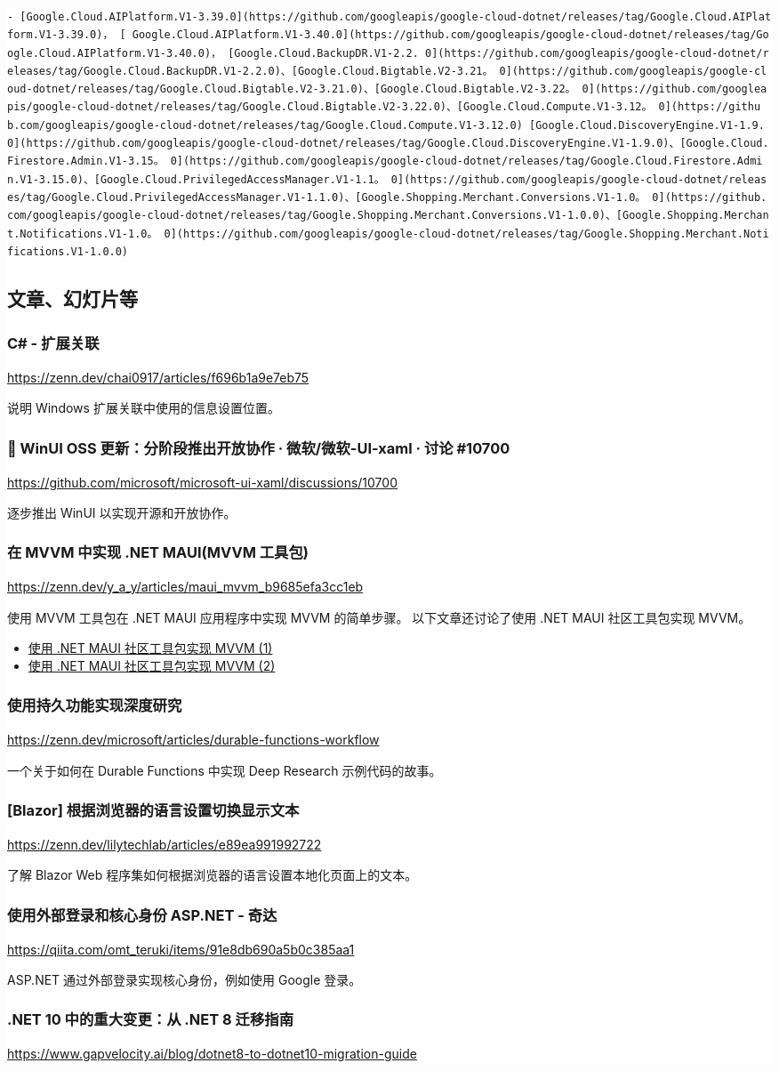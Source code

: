     - [Google.Cloud.AIPlatform.V1-3.39.0](https://github.com/googleapis/google-cloud-dotnet/releases/tag/Google.Cloud.AIPlatform.V1-3.39.0)， [ Google.Cloud.AIPlatform.V1-3.40.0](https://github.com/googleapis/google-cloud-dotnet/releases/tag/Google.Cloud.AIPlatform.V1-3.40.0)， [Google.Cloud.BackupDR.V1-2.2. 0](https://github.com/googleapis/google-cloud-dotnet/releases/tag/Google.Cloud.BackupDR.V1-2.2.0)、[Google.Cloud.Bigtable.V2-3.21。 0](https://github.com/googleapis/google-cloud-dotnet/releases/tag/Google.Cloud.Bigtable.V2-3.21.0)、[Google.Cloud.Bigtable.V2-3.22。 0](https://github.com/googleapis/google-cloud-dotnet/releases/tag/Google.Cloud.Bigtable.V2-3.22.0)、[Google.Cloud.Compute.V1-3.12。 0](https://github.com/googleapis/google-cloud-dotnet/releases/tag/Google.Cloud.Compute.V1-3.12.0) [Google.Cloud.DiscoveryEngine.V1-1.9.0](https://github.com/googleapis/google-cloud-dotnet/releases/tag/Google.Cloud.DiscoveryEngine.V1-1.9.0)、[Google.Cloud.Firestore.Admin.V1-3.15。 0](https://github.com/googleapis/google-cloud-dotnet/releases/tag/Google.Cloud.Firestore.Admin.V1-3.15.0)、[Google.Cloud.PrivilegedAccessManager.V1-1.1。 0](https://github.com/googleapis/google-cloud-dotnet/releases/tag/Google.Cloud.PrivilegedAccessManager.V1-1.1.0)、[Google.Shopping.Merchant.Conversions.V1-1.0。 0](https://github.com/googleapis/google-cloud-dotnet/releases/tag/Google.Shopping.Merchant.Conversions.V1-1.0.0)、[Google.Shopping.Merchant.Notifications.V1-1.0。 0](https://github.com/googleapis/google-cloud-dotnet/releases/tag/Google.Shopping.Merchant.Notifications.V1-1.0.0)

## 文章、幻灯片等
### C# - 扩展关联
https://zenn.dev/chai0917/articles/f696b1a9e7eb75

说明 Windows 扩展关联中使用的信息设置位置。

### 🚀 WinUI OSS 更新：分阶段推出开放协作 · 微软/微软-UI-xaml · 讨论 #10700
https://github.com/microsoft/microsoft-ui-xaml/discussions/10700

逐步推出 WinUI 以实现开源和开放协作。

### 在 MVVM 中实现 .NET MAUI(MVVM 工具包)
https://zenn.dev/y_a_y/articles/maui_mvvm_b9685efa3cc1eb

使用 MVVM 工具包在 .NET MAUI 应用程序中实现 MVVM 的简单步骤。 以下文章还讨论了使用 .NET MAUI 社区工具包实现 MVVM。

- [使用 .NET MAUI 社区工具包实现 MVVM (1)](https://zenn.dev/y_a_y/articles/maui_mvvm_2_b9685efa3cc1ec)
- [使用 .NET MAUI 社区工具包实现 MVVM (2)](https://zenn.dev/y_a_y/articles/maui_mvvm_3_b9685efa3cc1ee)

### 使用持久功能实现深度研究
https://zenn.dev/microsoft/articles/durable-functions-workflow

一个关于如何在 Durable Functions 中实现 Deep Research 示例代码的故事。

### [Blazor] 根据浏览器的语言设置切换显示文本
https://zenn.dev/lilytechlab/articles/e89ea991992722

了解 Blazor Web 程序集如何根据浏览器的语言设置本地化页面上的文本。

### 使用外部登录和核心身份 ASP.NET - 奇达
https://qiita.com/omt_teruki/items/91e8db690a5b0c385aa1

ASP.NET 通过外部登录实现核心身份，例如使用 Google 登录。

### .NET 10 中的重大变更：从 .NET 8 迁移指南
https://www.gapvelocity.ai/blog/dotnet8-to-dotnet10-migration-guide
